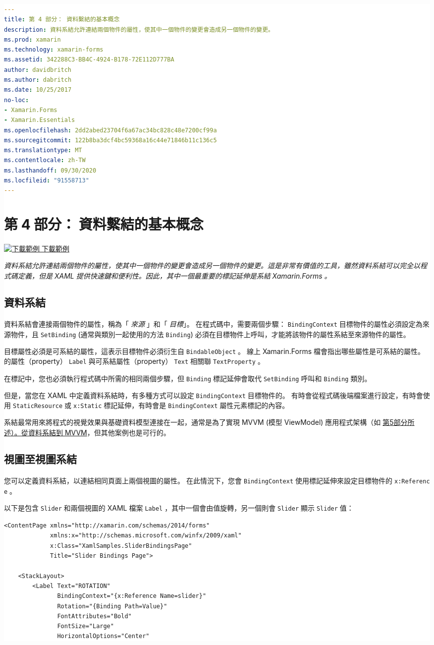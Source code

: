 ```yaml
---
title: 第 4 部分： 資料繫結的基本概念
description: 資料系結允許連結兩個物件的屬性，使其中一個物件的變更會造成另一個物件的變更。
ms.prod: xamarin
ms.technology: xamarin-forms
ms.assetid: 342288C3-BB4C-4924-B178-72E112D777BA
author: davidbritch
ms.author: dabritch
ms.date: 10/25/2017
no-loc:
- Xamarin.Forms
- Xamarin.Essentials
ms.openlocfilehash: 2dd2abed23704f6a67ac34bc828c48e7200cf99a
ms.sourcegitcommit: 122b8ba3dcf4bc59368a16c44e71846b11c136c5
ms.translationtype: MT
ms.contentlocale: zh-TW
ms.lasthandoff: 09/30/2020
ms.locfileid: "91558713"
---
```

# <a name="part-4-data-binding-basics"></a>第 4 部分： 資料繫結的基本概念

[![下載範例](~/media/shared/download.png) 下載範例](https://docs.microsoft.com/samples/xamarin/xamarin-forms-samples/xamlsamples)

_資料系結允許連結兩個物件的屬性，使其中一個物件的變更會造成另一個物件的變更。這是非常有價值的工具，雖然資料系結可以完全以程式碼定義，但是 XAML 提供快速鍵和便利性。因此，其中一個最重要的標記延伸是系結 Xamarin.Forms 。_

## <a name="data-bindings"></a>資料系結

資料系結會連接兩個物件的屬性，稱為「 *來源* 」和「 *目標*」。 在程式碼中，需要兩個步驟： `BindingContext` 目標物件的屬性必須設定為來源物件，且 `SetBinding` (通常與類別一起使用的方法 `Binding`) 必須在目標物件上呼叫，才能將該物件的屬性系結至來源物件的屬性。

目標屬性必須是可系結的屬性，這表示目標物件必須衍生自 `BindableObject` 。 線上 Xamarin.Forms 檔會指出哪些屬性是可系結的屬性。 的屬性（property） `Label` 與可系結屬性（property） `Text` 相關聯 `TextProperty` 。

在標記中，您也必須執行程式碼中所需的相同兩個步驟，但 `Binding` 標記延伸會取代 `SetBinding` 呼叫和 `Binding` 類別。

但是，當您在 XAML 中定義資料系結時，有多種方式可以設定 `BindingContext` 目標物件的。 有時會從程式碼後端檔案進行設定，有時會使用 `StaticResource` 或 `x:Static` 標記延伸，有時會是 `BindingContext` 屬性元素標記的內容。

系結最常用來將程式的視覺效果與基礎資料模型連接在一起，通常是為了實現 MVVM (模型 ViewModel) 應用程式架構（如 [第5部分所述）。從資料系結到 MVVM](~/xamarin-forms/xaml/xaml-basics/data-bindings-to-mvvm.md)，但其他案例也是可行的。

## <a name="view-to-view-bindings"></a>視圖至視圖系結

您可以定義資料系結，以連結相同頁面上兩個視圖的屬性。 在此情況下，您會 `BindingContext` 使用標記延伸來設定目標物件的 `x:Reference` 。

以下是包含 `Slider` 和兩個視圖的 XAML 檔案 `Label` ，其中一個會由值旋轉，另一個則會 `Slider` 顯示 `Slider` 值：

```xaml
<ContentPage xmlns="http://xamarin.com/schemas/2014/forms"
             xmlns:x="http://schemas.microsoft.com/winfx/2009/xaml"
             x:Class="XamlSamples.SliderBindingsPage"
             Title="Slider Bindings Page">

    <StackLayout>
        <Label Text="ROTATION"
               BindingContext="{x:Reference Name=slider}"
               Rotation="{Binding Path=Value}"
               FontAttributes="Bold"
               FontSize="Large"
               HorizontalOptions="Center"
```